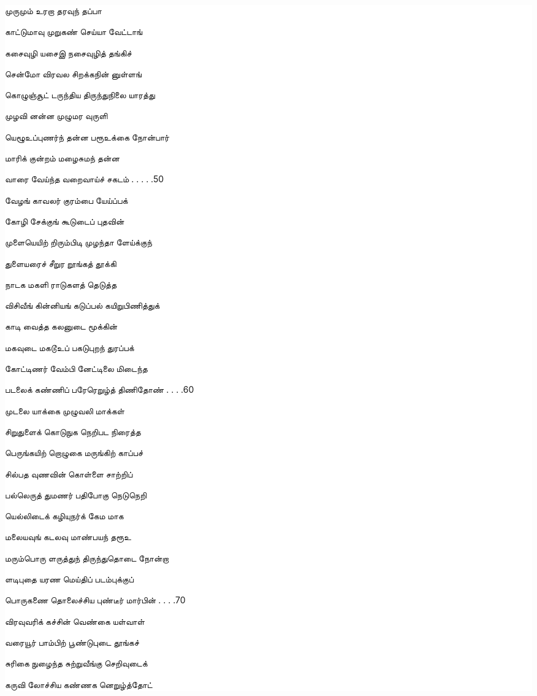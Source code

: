 முருமும் உரறா தரவுந் தப்பா  

காட்டுமாவு முறுகண் செய்யா வேட்டாங்  

கசைவுழி யசைஇ நசைவுழித் தங்கிச்  

சென்மோ விரவல சிறக்கநின் னுள்ளங்  

கொழுஞ்சூட் டருந்திய திருந்துநிலை யாரத்து  

முழவி னன்ன முழுமர வுருளி  

யெழூஉப்புணர்ந் தன்ன பரூஉக்கை நோன்பார்  

மாரிக் குன்றம் மழைசுமந் தன்ன  

வாரை வேய்ந்த வறைவாய்ச் சகடம் . . . . .50  

வேழங் காவலர் குரம்பை யேய்ப்பக்  

கோழி சேக்குங் கூடுடைப் புதவின்  

முளையெயிற் றிரும்பிடி முழந்தா ளேய்க்குந்  

துளையரைச் சீறுர றூங்கத் தூக்கி  

நாடக மகளி ராடுகளத் தெடுத்த  

விசிவீங் கின்னியங் கடுப்பல் கயிறுபிணித்துக்  

காடி வைத்த கலனுடை மூக்கின்  

மகவுடை மகடூஉப் பகடுபுறந் துரப்பக்  

கோட்டிணர் வேம்பி னேட்டிலை மிடைந்த  

படலைக் கண்ணிப் பரேரெறுழ்த் திணிதோண் . . . .60  

முடலை யாக்கை முழுவலி மாக்கள்  

சிறுதுளைக் கொடுநுக நெறிபட நிரைத்த  

பெருங்கயிற் றொழுகை மருங்கிற் காப்பச்  

சில்பத வுணவின் கொள்ளை சாற்றிப்  

பல்லெருத் துமணர் பதிபோகு நெடுநெறி  

யெல்லிடைக் கழியுநர்க் கேம மாக  

மலையவுங் கடலவு மாண்பயந் தரூஉ  

மரும்பொரு ளருத்துந் திருந்துதொடை நோன்றா  

ளடிபுதை யரண மெய்திப் படம்புக்குப்  

பொருகணை தொலைச்சிய புண்டீர் மார்பின் . . . .70  

விரவுவரிக் கச்சின் வெண்கை யள்வாள்  

வரையூர் பாம்பிற் பூண்டுபுடை தூங்கச்  

சுரிகை நுழைந்த சுற்றுவீங்கு செறிவுடைக்  

கருவி லோச்சிய கண்ணக னெறுழ்த்தோட்  
